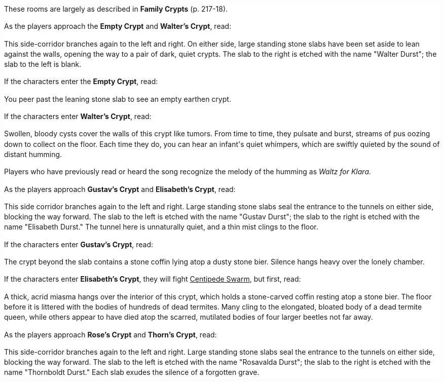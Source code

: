 These rooms are largely as described in **Family Crypts** (p. 217-18).

As the players approach the **Empty Crypt** and **Walter’s Crypt**, read:

<div class="description">
<p>This side-corridor branches again to the left and right. On either side, large standing stone slabs have been set aside to lean against the walls, opening the way to a pair of dark, quiet crypts. The slab to the right is etched with the name "Walter Durst"; the slab to the left is blank.</p>
</div>

If the characters enter the **Empty Crypt**, read:

<div class="description">
<p>You peer past the leaning stone slab to see an empty earthen crypt.</p>
</div>

If the characters enter **Walter’s Crypt**, read:

<div class="description">
<p>Swollen, bloody cysts cover the walls of this crypt like tumors. From time to time, they pulsate and burst, streams of pus oozing down to collect on the floor. Each time they do, you can hear an infant's quiet whimpers, which are swiftly quieted by the sound of distant humming.</p>
</div>

Players who have previously read or heard the song recognize the melody of the humming as *Waltz for Klara.*

As the players approach **Gustav’s Crypt** and **Elisabeth’s Crypt**, read:

<div class="description">
<p>This side corridor branches again to the left and right. Large standing stone slabs seal the entrance to the tunnels on either side, blocking the way forward. The slab to the left is etched with the name "Gustav Durst"; the slab to the right is etched with the name "Elisabeth Durst." The tunnel here is unnaturally quiet, and a thin mist clings to the floor.</p>
</div>

If the characters enter **Gustav’s Crypt**, read:

<div class="description">
<p>The crypt beyond the slab contains a stone coffin lying atop a dusty stone bier. Silence hangs heavy over the lonely chamber.</p>
</div>

If the characters enter **Elisabeth’s Crypt**, they will fight [Centipede Swarm](https://2e.aonprd.com/Monsters.aspx?ID=2876), but first, read:

<div class="description">
<p>A thick, acrid miasma hangs over the interior of this crypt, which holds a stone-carved coffin resting atop a stone bier. The floor before it is littered with the bodies of hundreds of dead termites. Many cling to the elongated, bloated body of a dead termite queen, while others appear to have died atop the scarred, mutilated bodies of four larger beetles not far away.</p>
</div>

As the players approach **Rose’s Crypt** and **Thorn’s Crypt**, read:

<div class="description">
<p>This side-corridor branches again to the left and right. Large standing stone slabs seal the entrance to the tunnels on either side, blocking the way forward. The slab to the left is etched with the name "Rosavalda Durst"; the slab to the right is etched with the name "Thornboldt Durst." Each slab exudes the silence of a forgotten grave.</p>
</div>
